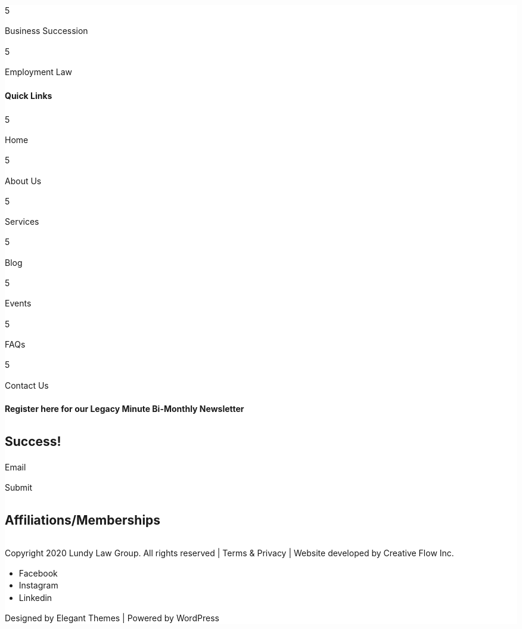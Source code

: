 5

Business Succession

5

Employment Law

#### Quick Links

####

5

Home

5

About Us

5

Services

5

Blog

5

Events

5

FAQs

5

Contact Us

#### Register here for our Legacy Minute Bi-Monthly Newsletter

## Success!

Email

Submit

## Affiliations/Memberships

##

Copyright 2020 Lundy Law Group. All rights reserved | Terms & Privacy |
Website developed by Creative Flow Inc.

  * Facebook
  * Instagram
  * Linkedin

Designed by Elegant Themes | Powered by WordPress

